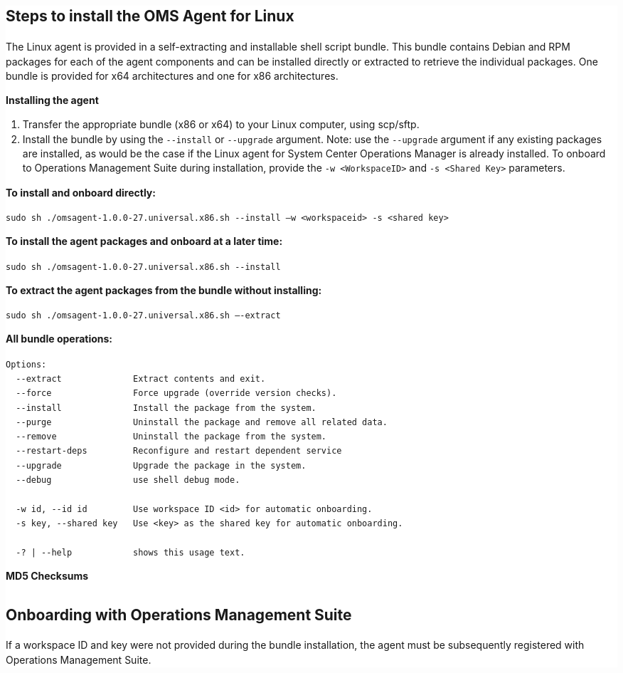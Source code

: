 ## Steps to install the OMS Agent for Linux
The Linux agent is provided in a self-extracting and installable shell script bundle. This bundle contains Debian and RPM packages for each of the agent components and can be installed directly or extracted to retrieve the individual packages. One bundle is provided for x64 architectures and one for x86 architectures. 

**Installing the agent**

1. Transfer the appropriate bundle (x86 or x64) to your Linux computer, using scp/sftp.
2. Install the bundle by using the `--install` or `--upgrade` argument. Note: use the `--upgrade` argument if any existing packages are installed, as would be the case if the Linux agent for System Center Operations Manager is already installed. To onboard to Operations Management Suite during installation, provide the `-w <WorkspaceID>` and `-s <Shared Key>` parameters.

**To install and onboard directly:**
```
sudo sh ./omsagent-1.0.0-27.universal.x86.sh --install –w <workspaceid> -s <shared key>
```

**To install the agent packages and onboard at a later time:**
```
sudo sh ./omsagent-1.0.0-27.universal.x86.sh --install 
```

**To extract the agent packages from the bundle without installing:**
```
sudo sh ./omsagent-1.0.0-27.universal.x86.sh –-extract
```

**All bundle operations:**
```
Options:
  --extract              Extract contents and exit.
  --force                Force upgrade (override version checks).
  --install              Install the package from the system.
  --purge                Uninstall the package and remove all related data.
  --remove               Uninstall the package from the system.
  --restart-deps         Reconfigure and restart dependent service
  --upgrade              Upgrade the package in the system.
  --debug                use shell debug mode.

  -w id, --id id         Use workspace ID <id> for automatic onboarding.
  -s key, --shared key   Use <key> as the shared key for automatic onboarding.

  -? | --help            shows this usage text.
```

**MD5 Checksums**
```
```

## Onboarding with Operations Management Suite
If a workspace ID and key were not provided during the bundle installation, the agent must be subsequently registered with Operations Management Suite.
